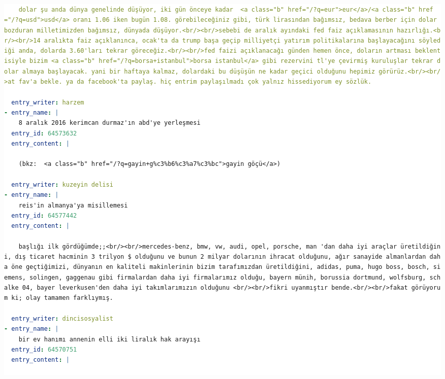 ```yaml
    dolar şu anda dünya genelinde düşüyor, iki gün önceye kadar  <a class="b" href="/?q=eur">eur</a>/<a class="b" href="/?q=usd">usd</a> oranı 1.06 iken bugün 1.08. görebileceğiniz gibi, türk lirasından bağımsız, bedava berber için dolar bozduran milletimizden bağımsız, dünyada düşüyor.<br/><br/>sebebi de aralık ayındaki fed faiz açıklamasının hazırlığı.<br/><br/>14 aralıkta faiz açıklanınca, ocak'ta da trump başa geçip milliyetçi yatırım politikalarına başlayacağını söylediği anda, dolarda 3.60'ları tekrar göreceğiz.<br/><br/>fed faizi açıklanacağı günden hemen önce, doların artması beklentisiyle bizim <a class="b" href="/?q=borsa+istanbul">borsa istanbul</a> gibi rezervini tl'ye çevirmiş kuruluşlar tekrar dolar almaya başlayacak. yani bir haftaya kalmaz, dolardaki bu düşüşün ne kadar geçici olduğunu hepimiz görürüz.<br/><br/>at fav'a bekle. ya da facebook'ta paylaş. hiç entrim paylaşılmadı çok yalnız hissediyorum ey sözlük.
   
  entry_writer: harzem
- entry_name: |
    8 aralık 2016 kerimcan durmaz'ın abd'ye yerleşmesi
  entry_id: 64573632
  entry_content: |
    
    (bkz:  <a class="b" href="/?q=gayin+g%c3%b6%c3%a7%c3%bc">gayin göçü</a>)
   
  entry_writer: kuzeyin delisi
- entry_name: |
    reis'in almanya'ya misillemesi
  entry_id: 64577442
  entry_content: |
    
    başlığı ilk gördüğümde;;<br/><br/>mercedes-benz, bmw, vw, audi, opel, porsche, man 'dan daha iyi araçlar üretildiğini, dış ticaret hacminin 3 trilyon $ olduğunu ve bunun 2 milyar dolarının ihracat olduğunu, ağır sanayide almanlardan daha öne geçtiğimizi, dünyanın en kaliteli makinlerinin bizim tarafımızdan üretildiğini, adidas, puma, hugo boss, bosch, siemens, solingen, gaggenau gibi firmalardan daha iyi firmalarımız olduğu, bayern münih, borussia dortmund, wolfsburg, schalke 04, bayer leverkusen'den daha iyi takımlarımızın olduğunu <br/><br/>fikri uyanmıştır bende.<br/><br/>fakat görüyorum ki; olay tamamen farklıymış.
   
  entry_writer: dincisosyalist
- entry_name: |
    bir ev hanımı annenin elli iki liralık hak arayışı
  entry_id: 64570751
  entry_content: |
    
```